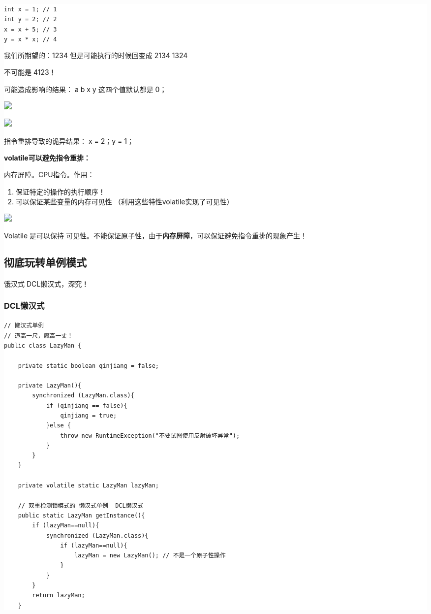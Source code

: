     int x = 1; // 1
    int y = 2; // 2
    x = x + 5; // 3
    y = x * x; // 4

我们所期望的：1234 但是可能执行的时候回变成 2134 1324

不可能是 4123！

可能造成影响的结果： a b x y 这四个值默认都是 0；

![](https://s3.ax1x.com/2020/12/25/rfpoFg.png)

![](https://s3.ax1x.com/2020/12/25/rfp5TS.png)

指令重排导致的诡异结果： x = 2；y = 1；

**volatile可以避免指令重排：**

内存屏障。CPU指令。作用：

1. 保证特定的操作的执行顺序！
2. 可以保证某些变量的内存可见性 （利用这些特性volatile实现了可见性）

![](https://s3.ax1x.com/2020/12/25/rfp4w8.png)

Volatile 是可以保持 可见性。不能保证原子性，由于**内存屏障**，可以保证避免指令重排的现象产生！

## 彻底玩转单例模式

饿汉式 DCL懒汉式，深究！

### DCL懒汉式

	// 懒汉式单例
	// 道高一尺，魔高一丈！
	public class LazyMan {
	
	    private static boolean qinjiang = false;
	
	    private LazyMan(){
	        synchronized (LazyMan.class){
	            if (qinjiang == false){
	                qinjiang = true;
	            }else {
	                throw new RuntimeException("不要试图使用反射破坏异常");
	            }
	        }
	    }
	
	    private volatile static LazyMan lazyMan;
	
	    // 双重检测锁模式的 懒汉式单例  DCL懒汉式
	    public static LazyMan getInstance(){
	        if (lazyMan==null){
	            synchronized (LazyMan.class){
	                if (lazyMan==null){
	                    lazyMan = new LazyMan(); // 不是一个原子性操作
	                }
	            }
	        }
	        return lazyMan;
	    }
	